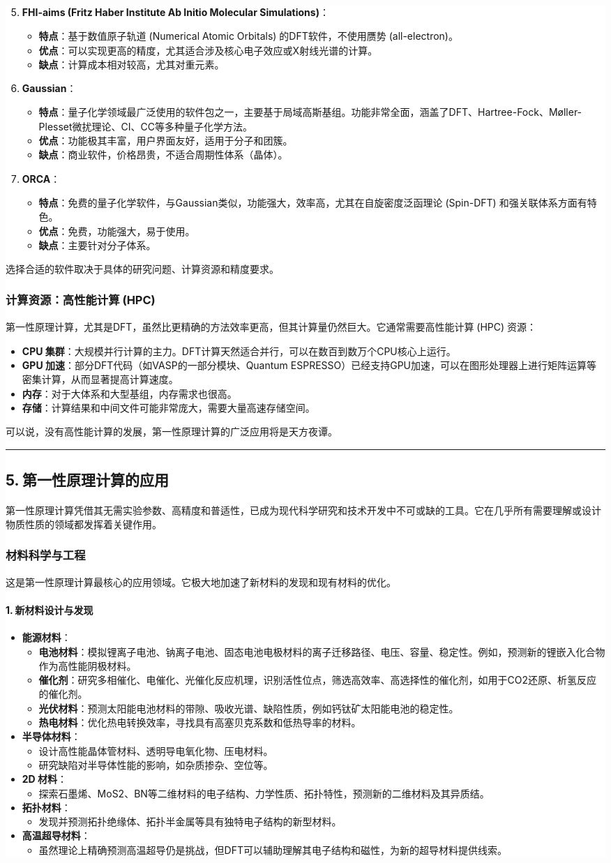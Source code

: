 5.  **FHI-aims (Fritz Haber Institute Ab Initio Molecular Simulations)**：
    - **特点**：基于数值原子轨道 (Numerical Atomic Orbitals) 的DFT软件，不使用赝势 (all-electron)。
    - **优点**：可以实现更高的精度，尤其适合涉及核心电子效应或X射线光谱的计算。
    - **缺点**：计算成本相对较高，尤其对重元素。

6.  **Gaussian**：
    - **特点**：量子化学领域最广泛使用的软件包之一，主要基于局域高斯基组。功能非常全面，涵盖了DFT、Hartree-Fock、Møller-Plesset微扰理论、CI、CC等多种量子化学方法。
    - **优点**：功能极其丰富，用户界面友好，适用于分子和团簇。
    - **缺点**：商业软件，价格昂贵，不适合周期性体系（晶体）。

7.  **ORCA**：
    - **特点**：免费的量子化学软件，与Gaussian类似，功能强大，效率高，尤其在自旋密度泛函理论 (Spin-DFT) 和强关联体系方面有特色。
    - **优点**：免费，功能强大，易于使用。
    - **缺点**：主要针对分子体系。

选择合适的软件取决于具体的研究问题、计算资源和精度要求。

### 计算资源：高性能计算 (HPC)

第一性原理计算，尤其是DFT，虽然比更精确的方法效率更高，但其计算量仍然巨大。它通常需要高性能计算 (HPC) 资源：

-   **CPU 集群**：大规模并行计算的主力。DFT计算天然适合并行，可以在数百到数万个CPU核心上运行。
-   **GPU 加速**：部分DFT代码（如VASP的一部分模块、Quantum ESPRESSO）已经支持GPU加速，可以在图形处理器上进行矩阵运算等密集计算，从而显著提高计算速度。
-   **内存**：对于大体系和大型基组，内存需求也很高。
-   **存储**：计算结果和中间文件可能非常庞大，需要大量高速存储空间。

可以说，没有高性能计算的发展，第一性原理计算的广泛应用将是天方夜谭。

---

## 5. 第一性原理计算的应用

第一性原理计算凭借其无需实验参数、高精度和普适性，已成为现代科学研究和技术开发中不可或缺的工具。它在几乎所有需要理解或设计物质性质的领域都发挥着关键作用。

### 材料科学与工程

这是第一性原理计算最核心的应用领域。它极大地加速了新材料的发现和现有材料的优化。

#### 1. 新材料设计与发现

-   **能源材料**：
    -   **电池材料**：模拟锂离子电池、钠离子电池、固态电池电极材料的离子迁移路径、电压、容量、稳定性。例如，预测新的锂嵌入化合物作为高性能阴极材料。
    -   **催化剂**：研究多相催化、电催化、光催化反应机理，识别活性位点，筛选高效率、高选择性的催化剂，如用于CO2还原、析氢反应的催化剂。
    -   **光伏材料**：预测太阳能电池材料的带隙、吸收光谱、缺陷性质，例如钙钛矿太阳能电池的稳定性。
    -   **热电材料**：优化热电转换效率，寻找具有高塞贝克系数和低热导率的材料。
-   **半导体材料**：
    -   设计高性能晶体管材料、透明导电氧化物、压电材料。
    -   研究缺陷对半导体性能的影响，如杂质掺杂、空位等。
-   **2D 材料**：
    -   探索石墨烯、MoS2、BN等二维材料的电子结构、力学性质、拓扑特性，预测新的二维材料及其异质结。
-   **拓扑材料**：
    -   发现并预测拓扑绝缘体、拓扑半金属等具有独特电子结构的新型材料。
-   **高温超导材料**：
    -   虽然理论上精确预测高温超导仍是挑战，但DFT可以辅助理解其电子结构和磁性，为新的超导材料提供线索。
